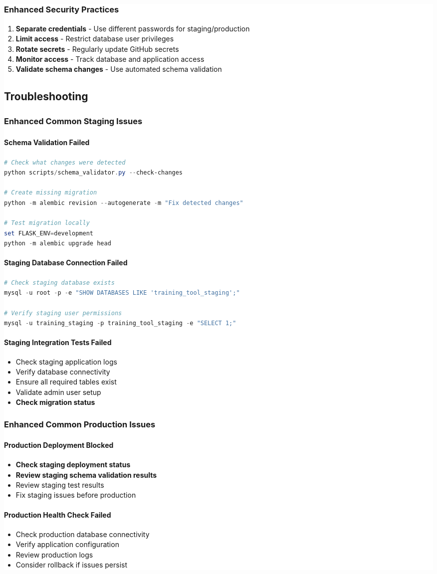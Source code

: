 ### Enhanced Security Practices
1. **Separate credentials** - Use different passwords for staging/production
2. **Limit access** - Restrict database user privileges
3. **Rotate secrets** - Regularly update GitHub secrets
4. **Monitor access** - Track database and application access
5. **Validate schema changes** - Use automated schema validation

## Troubleshooting

### Enhanced Common Staging Issues

#### Schema Validation Failed
```powershell
# Check what changes were detected
python scripts/schema_validator.py --check-changes

# Create missing migration
python -m alembic revision --autogenerate -m "Fix detected changes"

# Test migration locally
set FLASK_ENV=development
python -m alembic upgrade head
```

#### Staging Database Connection Failed
```powershell
# Check staging database exists
mysql -u root -p -e "SHOW DATABASES LIKE 'training_tool_staging';"

# Verify staging user permissions
mysql -u training_staging -p training_tool_staging -e "SELECT 1;"
```

#### Staging Integration Tests Failed
- Check staging application logs
- Verify database connectivity
- Ensure all required tables exist
- Validate admin user setup
- **Check migration status**

### Enhanced Common Production Issues

#### Production Deployment Blocked
- **Check staging deployment status**
- **Review staging schema validation results**
- Review staging test results
- Fix staging issues before production

#### Production Health Check Failed
- Check production database connectivity
- Verify application configuration
- Review production logs
- Consider rollback if issues persist
